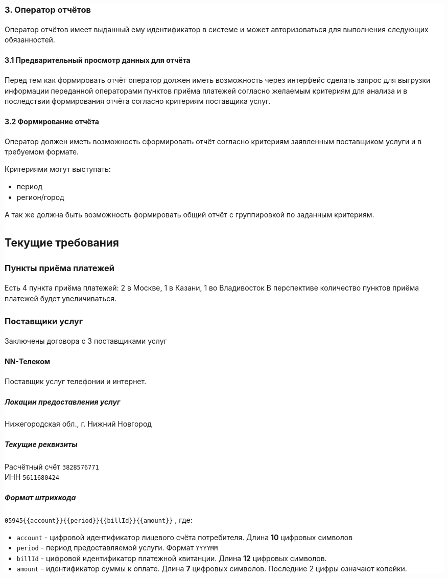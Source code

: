 ### 3. Оператор отчётов

Оператор отчётов имеет выданный ему идентификатор в системе и может авторизоваться для выполнения следующих обязанностей.

#### 3.1 Предварительный просмотр данных для отчёта

Перед тем как формировать отчёт оператор должен иметь возможность через интерфейс сделать запрос для выгрузки информации переданной операторами пунктов приёма платежей согласно желаемым критериям для анализа и в последствии формирования отчёта согласно критериям поставщика услуг.

#### 3.2 Формирование отчёта

Оператор должен иметь возможность сформировать отчёт согласно критериям заявленным поставщиком услуги и в требуемом формате.

Критериями могут выступать:
- период
- регион/город

А так же должна быть возможность формировать общий отчёт с группировкой по заданным критериям.



## Текущие требования

### Пункты приёма платежей

Есть 4 пункта приёма платежей: 2 в Москве, 1 в Казани, 1 во Владивосток
В перспективе количество пунктов приёма платежей будет увеличиваться.

### Поставщики услуг

Заключены договора с 3 поставщиками услуг

#### NN-Телеком

Поставщик услуг телефонии и интернет.

##### Локации предоставления услуг

Нижегородская обл., г. Нижний Новгород

##### Текущие реквизиты
Расчётный счёт `3828576771`  
ИНН `5611680424`

##### Формат штрихкода

`05945{{account}}{{period}}{{billId}}{{amount}}`
, где:

- `account` - цифровой идентификатор лицевого счёта потребителя. Длина **10** цифровых символов
- `period` - период предоставляемой услуги. Формат `YYYYMM`
- `billId` - цифровой идентификатор платежной квитанции. Длина **12** цифровых символов.
- `amount` - идентификатор суммы к оплате. Длина **7** цифровых символов. Последние 2 цифры означают копейки.
